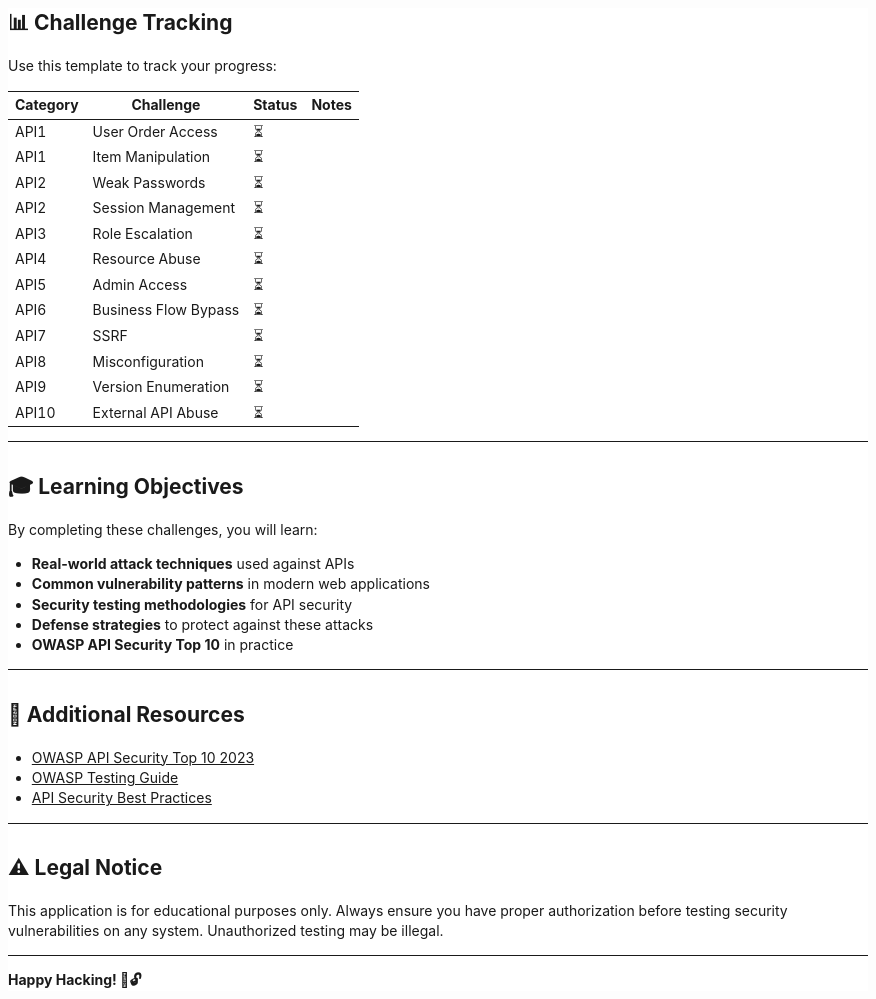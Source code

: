 
## 📊 Challenge Tracking

Use this template to track your progress:

| Category | Challenge | Status | Notes |
|----------|-----------|--------|-------|
| API1 | User Order Access | ⏳ | |
| API1 | Item Manipulation | ⏳ | |
| API2 | Weak Passwords | ⏳ | |
| API2 | Session Management | ⏳ | |
| API3 | Role Escalation | ⏳ | |
| API4 | Resource Abuse | ⏳ | |
| API5 | Admin Access | ⏳ | |
| API6 | Business Flow Bypass | ⏳ | |
| API7 | SSRF | ⏳ | |
| API8 | Misconfiguration | ⏳ | |
| API9 | Version Enumeration | ⏳ | |
| API10 | External API Abuse | ⏳ | |

---

## 🎓 Learning Objectives

By completing these challenges, you will learn:

- **Real-world attack techniques** used against APIs
- **Common vulnerability patterns** in modern web applications
- **Security testing methodologies** for API security
- **Defense strategies** to protect against these attacks
- **OWASP API Security Top 10** in practice

---

## 🔗 Additional Resources

- [OWASP API Security Top 10 2023](https://owasp.org/API-Security/editions/2023/en/0x11-t10/)
- [OWASP Testing Guide](https://owasp.org/www-project-web-security-testing-guide/)
- [API Security Best Practices](https://owasp.org/www-project-api-security/)

---

## ⚠️ Legal Notice

This application is for educational purposes only. Always ensure you have proper authorization before testing security vulnerabilities on any system. Unauthorized testing may be illegal.

---

**Happy Hacking! 🎯🔓**
